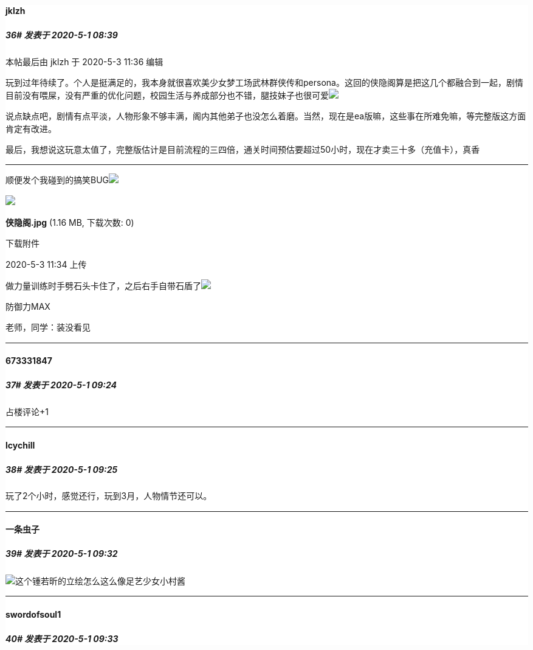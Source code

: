 ####  jklzh  
##### 36#       发表于 2020-5-1 08:39

 本帖最后由 jklzh 于 2020-5-3 11:36 编辑 

玩到过年待续了。个人是挺满足的，我本身就很喜欢美少女梦工场武林群侠传和persona。这回的侠隐阁算是把这几个都融合到一起，剧情目前没有喂屎，没有严重的优化问题，校园生活与养成部分也不错，腿技妹子也很可爱<img src="https://static.saraba1st.com/image/smiley/face2017/072.png" referrerpolicy="no-referrer">

说点缺点吧，剧情有点平淡，人物形象不够丰满，阁内其他弟子也没怎么着磨。当然，现在是ea版嘛，这些事在所难免嘛，等完整版这方面肯定有改进。

最后，我想说这玩意太值了，完整版估计是目前流程的三四倍，通关时间预估要超过50小时，现在才卖三十多（充值卡），真香

------------------

顺便发个我碰到的搞笑BUG<img src="https://static.saraba1st.com/image/smiley/face2017/068.png" referrerpolicy="no-referrer">

<img src="https://img.saraba1st.com/forum/202005/03/113428n6vn6i46dq85vy8v.jpg" referrerpolicy="no-referrer">

<strong>侠隐阁.jpg</strong> (1.16 MB, 下载次数: 0)

下载附件

2020-5-3 11:34 上传

做力量训练时手劈石头卡住了，之后右手自带石盾了<img src="https://static.saraba1st.com/image/smiley/face2017/070.png" referrerpolicy="no-referrer">

防御力MAX

老师，同学：装没看见

*****

####  673331847  
##### 37#       发表于 2020-5-1 09:24

占楼评论+1

*****

####  lcychill  
##### 38#       发表于 2020-5-1 09:25

玩了2个小时，感觉还行，玩到3月，人物情节还可以。

*****

####  一条虫子  
##### 39#       发表于 2020-5-1 09:32

<img src="https://static.saraba1st.com/image/smiley/face2017/222.png" referrerpolicy="no-referrer">这个锺若昕的立绘怎么这么像足艺少女小村酱

*****

####  swordofsoul1  
##### 40#       发表于 2020-5-1 09:33
